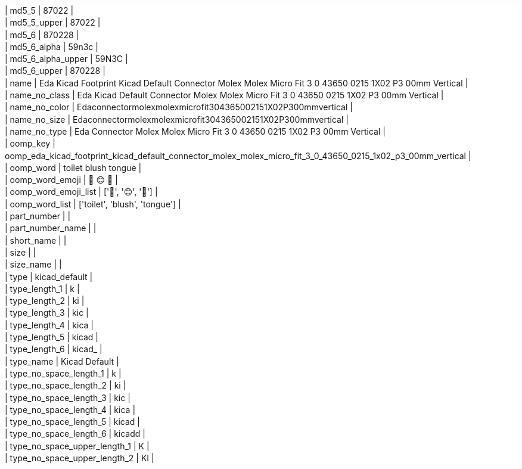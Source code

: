 | md5_5 | 87022 |  
| md5_5_upper | 87022 |  
| md5_6 | 870228 |  
| md5_6_alpha | 59n3c |  
| md5_6_alpha_upper | 59N3C |  
| md5_6_upper | 870228 |  
| name | Eda Kicad Footprint Kicad Default Connector Molex Molex Micro Fit 3 0 43650 0215 1X02 P3 00mm Vertical |  
| name_no_class | Eda Kicad Default Connector Molex Molex Micro Fit 3 0 43650 0215 1X02 P3 00mm Vertical |  
| name_no_color | Edaconnectormolexmolexmicrofit304365002151X02P300mmvertical |  
| name_no_size | Edaconnectormolexmolexmicrofit304365002151X02P300mmvertical |  
| name_no_type | Eda Connector Molex Molex Micro Fit 3 0 43650 0215 1X02 P3 00mm Vertical |  
| oomp_key | oomp_eda_kicad_footprint_kicad_default_connector_molex_molex_micro_fit_3_0_43650_0215_1x02_p3_00mm_vertical |  
| oomp_word | toilet blush tongue |  
| oomp_word_emoji | :toilet: :blush: :tongue: |  
| oomp_word_emoji_list | [':toilet:', ':blush:', ':tongue:'] |  
| oomp_word_list | ['toilet', 'blush', 'tongue'] |  
| part_number |  |  
| part_number_name |  |  
| short_name |  |  
| size |  |  
| size_name |  |  
| type | kicad_default |  
| type_length_1 | k |  
| type_length_2 | ki |  
| type_length_3 | kic |  
| type_length_4 | kica |  
| type_length_5 | kicad |  
| type_length_6 | kicad_ |  
| type_name | Kicad Default |  
| type_no_space_length_1 | k |  
| type_no_space_length_2 | ki |  
| type_no_space_length_3 | kic |  
| type_no_space_length_4 | kica |  
| type_no_space_length_5 | kicad |  
| type_no_space_length_6 | kicadd |  
| type_no_space_upper_length_1 | K |  
| type_no_space_upper_length_2 | KI |  